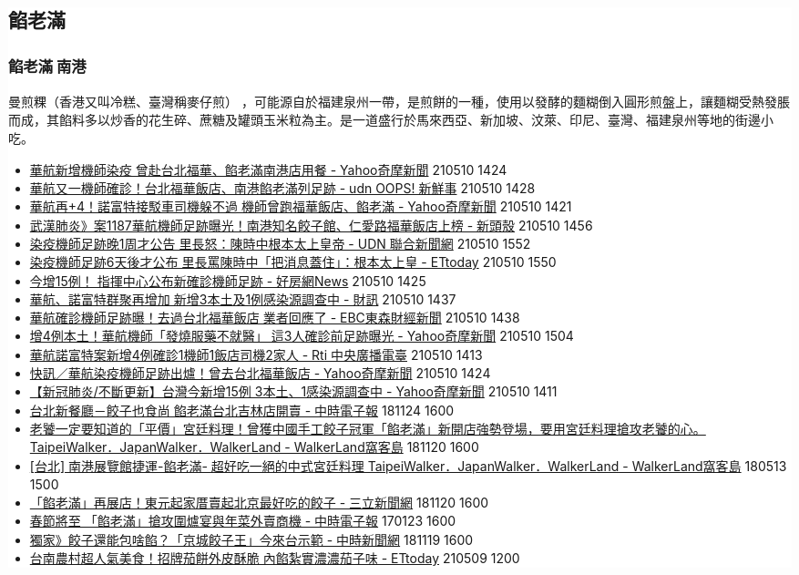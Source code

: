 ## 餡老滿

### 餡老滿 南港

曼煎粿（香港又叫冷糕、臺灣稱麥仔煎） ，可能源自於福建泉州一帶，是煎餅的一種，使用以發酵的麵糊倒入圓形煎盤上，讓麵糊受熱發脹而成，其餡料多以炒香的花生碎、蔗糖及罐頭玉米粒為主。是一道盛行於馬來西亞、新加坡、汶萊、印尼、臺灣、福建泉州等地的街邊小吃。
- [華航新增機師染疫 曾赴台北福華、餡老滿南港店用餐 - Yahoo奇摩新聞](https://tw.news.yahoo.com/%E8%8F%AF%E8%88%AA%E6%96%B0%E5%A2%9E%E6%A9%9F%E5%B8%AB%E6%9F%93%E7%96%AB-%E6%9B%BE%E8%B5%B4%E5%8F%B0%E5%8C%97%E7%A6%8F%E8%8F%AF%E3%80%81%E9%A4%A1%E8%80%81%E6%BB%BF%E5%8D%97%E6%B8%AF%E5%BA%97%E7%94%A8%E9%A4%90-062448688.html "華航新增機師染疫 曾赴台北福華、餡老滿南港店用餐 - Yahoo奇摩新聞") 210510 1424
- [華航又一機師確診！台北福華飯店、南港餡老滿列足跡 - udn OOPS! 新鮮事](https://udn.com/news/story/120940/5446611 "華航又一機師確診！台北福華飯店、南港餡老滿列足跡 - udn OOPS! 新鮮事") 210510 1428
- [華航再+4！諾富特接駁車司機躲不過 機師曾跑福華飯店、餡老滿 - Yahoo奇摩新聞](https://tw.news.yahoo.com/%E8%8F%AF%E8%88%AA%E5%86%8D-4-%E8%AB%BE%E5%AF%8C%E7%89%B9%E6%8E%A5%E9%A7%81%E8%BB%8A%E5%8F%B8%E6%A9%9F%E8%BA%B2%E4%B8%8D%E9%81%8E-%E6%A9%9F%E5%B8%AB%E6%9B%BE%E8%B7%91%E7%A6%8F%E8%8F%AF%E9%A3%AF%E5%BA%97-%E9%A4%A1%E8%80%81%E6%BB%BF-062135801.html "華航再+4！諾富特接駁車司機躲不過 機師曾跑福華飯店、餡老滿 - Yahoo奇摩新聞") 210510 1421
- [武漢肺炎》案1187華航機師足跡曝光！南港知名餃子館、仁愛路福華飯店上榜 - 新頭殼](https://newtalk.tw/news/view/2021-05-10/570975?ref=topics "武漢肺炎》案1187華航機師足跡曝光！南港知名餃子館、仁愛路福華飯店上榜 - 新頭殼") 210510 1456
- [染疫機師足跡晚1周才公告 里長怒：陳時中根本太上皇帝 - UDN 聯合新聞網](https://udn.com/news/story/7266/5446865 "染疫機師足跡晚1周才公告 里長怒：陳時中根本太上皇帝 - UDN 聯合新聞網") 210510 1552
- [染疫機師足跡6天後才公布 里長罵陳時中「把消息蓋住」：根本太上皇 - ETtoday](https://www.ettoday.net/news/20210510/1978403.htm?from=pctaglist "染疫機師足跡6天後才公布 里長罵陳時中「把消息蓋住」：根本太上皇 - ETtoday") 210510 1550
- [今增15例！ 指揮中心公布新確診機師足跡 - 好房網News](https://news.housefun.com.tw/news/article/749837296734.html "今增15例！ 指揮中心公布新確診機師足跡 - 好房網News") 210510 1425
- [華航、諾富特群聚再增加 新增3本土及1例感染源調查中 - 財訊](https://www.wealth.com.tw/home/articles/31547 "華航、諾富特群聚再增加 新增3本土及1例感染源調查中 - 財訊") 210510 1437
- [華航確診機師足跡曝！去過台北福華飯店 業者回應了 - EBC東森財經新聞](https://fnc.ebc.net.tw/fncnews/headline/134140 "華航確診機師足跡曝！去過台北福華飯店 業者回應了 - EBC東森財經新聞") 210510 1438
- [增4例本土！華航機師「發燒服藥不就醫」 這3人確診前足跡曝光 - Yahoo奇摩新聞](https://tw.news.yahoo.com/%E5%A2%9E4%E4%BE%8B%E6%9C%AC%E5%9C%9F-%E8%8F%AF%E8%88%AA%E6%A9%9F%E5%B8%AB-%E7%99%BC%E7%87%92%E6%9C%8D%E8%97%A5%E4%B8%8D%E5%B0%B1%E9%86%AB-%E9%80%993%E4%BA%BA%E7%A2%BA%E8%A8%BA%E5%89%8D%E8%B6%B3%E8%B7%A1%E6%9B%9D%E5%85%89-070421559.html "增4例本土！華航機師「發燒服藥不就醫」 這3人確診前足跡曝光 - Yahoo奇摩新聞") 210510 1504
- [華航諾富特案新增4例確診1機師1飯店司機2家人 - Rti 中央廣播電臺](https://www.rti.org.tw/news/view/id/2099184 "華航諾富特案新增4例確診1機師1飯店司機2家人 - Rti 中央廣播電臺") 210510 1413
- [快訊／華航染疫機師足跡出爐！曾去台北福華飯店 - Yahoo奇摩新聞](https://tw.news.yahoo.com/%E5%BF%AB%E8%A8%8A-%E8%8F%AF%E8%88%AA%E6%9F%93%E7%96%AB%E6%A9%9F%E5%B8%AB%E8%B6%B3%E8%B7%A1%E5%87%BA%E7%88%90-%E6%9B%BE%E5%8E%BB%E5%8F%B0%E5%8C%97%E7%A6%8F%E8%8F%AF%E9%A3%AF%E5%BA%97-062400411.html "快訊／華航染疫機師足跡出爐！曾去台北福華飯店 - Yahoo奇摩新聞") 210510 1424
- [【新冠肺炎/不斷更新】台灣今新增15例 3本土、1感染源調查中 - Yahoo奇摩新聞](https://tw.news.yahoo.com/%E3%80%90%E6%96%B0%E5%86%A0%E8%82%BA%E7%82%8E%E4%B8%8D%E6%96%B7%E6%9B%B4%E6%96%B0%E3%80%91%E5%85%A8%E7%90%83%E9%80%BE-1-%E5%84%84-5793-%E8%90%AC%E4%BE%8B%E3%80%81-3288-%E8%90%AC%E6%AD%BB-%E7%BE%8E%E7%A0%B4-32707-%E8%90%AC%E4%BE%8B%E3%80%81-581-%E8%90%AC%E6%AD%BB-%E5%A4%A7%E9%98%AA%E6%AF%8F%E7%99%BE%E8%90%AC%E4%BA%BA%E5%8F%A3%E7%97%85%E6%AD%BF%E6%95%B8%E8%B6%85%E8%B6%8A%E5%8D%B0%E5%BA%A6-8466-%E4%BE%8B-002746297.html "【新冠肺炎/不斷更新】台灣今新增15例 3本土、1感染源調查中 - Yahoo奇摩新聞") 210510 1411
- [台北新餐廳－餃子也食尚 餡老滿台北吉林店開賣 - 中時電子報](https://www.chinatimes.com/newspapers/20181124000384-260210 "台北新餐廳－餃子也食尚 餡老滿台北吉林店開賣 - 中時電子報") 181124 1600
- [老饕一定要知道的「平價」宮廷料理！曾獲中國手工餃子冠軍「餡老滿」新開店強勢登場，要用宮廷料理搶攻老饕的心。 TaipeiWalker．JapanWalker．WalkerLand - WalkerLand窩客島](https://www.walkerland.com.tw/subject/view/206583 "老饕一定要知道的「平價」宮廷料理！曾獲中國手工餃子冠軍「餡老滿」新開店強勢登場，要用宮廷料理搶攻老饕的心。 TaipeiWalker．JapanWalker．WalkerLand - WalkerLand窩客島") 181120 1600
- [[台北] 南港展覽館捷運-餡老滿- 超好吃一絕的中式宮廷料理 TaipeiWalker．JapanWalker．WalkerLand - WalkerLand窩客島](https://www.walkerland.com.tw/article/view/190640 "[台北] 南港展覽館捷運-餡老滿- 超好吃一絕的中式宮廷料理 TaipeiWalker．JapanWalker．WalkerLand - WalkerLand窩客島") 180513 1500
- [「餡老滿」再展店！東元起家厝賣起北京最好吃的餃子 - 三立新聞網](https://travel.setn.com/News/459426 "「餡老滿」再展店！東元起家厝賣起北京最好吃的餃子 - 三立新聞網") 181120 1600
- [春節將至 「餡老滿」搶攻圍爐宴與年菜外賣商機 - 中時電子報](https://www.chinatimes.com/realtimenews/20170123005307-260405 "春節將至 「餡老滿」搶攻圍爐宴與年菜外賣商機 - 中時電子報") 170123 1600
- [獨家》餃子還能包啥餡？「京城餃子王」今來台示範 - 中時新聞網](https://www.chinatimes.com/realtimenews/20181119001156-260415 "獨家》餃子還能包啥餡？「京城餃子王」今來台示範 - 中時新聞網") 181119 1600
- [台南農村超人氣美食！招牌茄餅外皮酥脆 內餡紮實濃濃茄子味 - ETtoday](https://travel.ettoday.net/article/1971550.htm "台南農村超人氣美食！招牌茄餅外皮酥脆 內餡紮實濃濃茄子味 - ETtoday") 210509 1200
